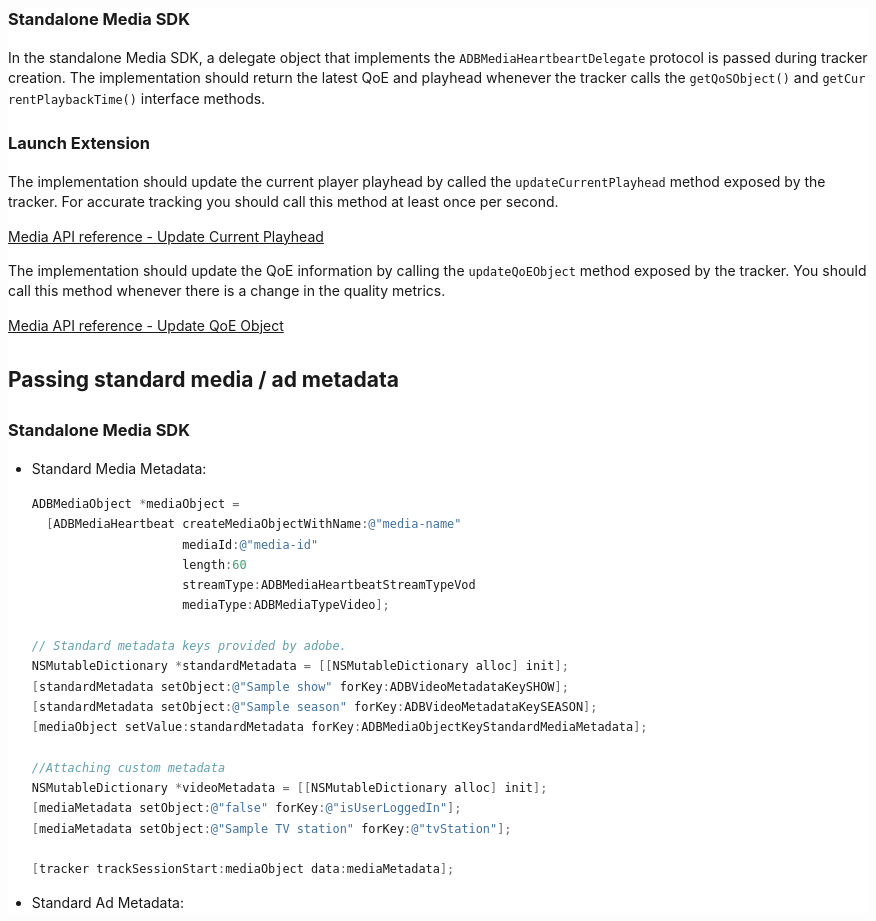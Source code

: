 ### Standalone Media SDK

In the standalone Media SDK, a delegate object that implements the
`ADBMediaHeartbeartDelegate` protocol is passed during tracker creation.
The implementation should return the latest QoE and playhead whenever the
tracker calls the `getQoSObject()` and `getCurrentPlaybackTime()` interface
methods.

### Launch Extension

The implementation should update the current player playhead by called the
`updateCurrentPlayhead` method exposed by the tracker. For accurate tracking
you should call this method at least once per second.

[Media API reference - Update Current Playhead](https://aep-sdks.gitbook.io/docs/using-mobile-extensions/adobe-media-analytics/media-api-reference#updatecurrentplayhead)

The implementation should update the QoE information by calling the
`updateQoEObject` method exposed by the tracker. You should call this method
whenever there is a change in the quality metrics.

[Media API reference - Update QoE Object](https://aep-sdks.gitbook.io/docs/using-mobile-extensions/adobe-media-analytics/media-api-reference#updateqoeobject)

## Passing standard media / ad metadata

### Standalone Media SDK

* Standard Media Metadata:

   ```objective-c
   ADBMediaObject *mediaObject =
     [ADBMediaHeartbeat createMediaObjectWithName:@"media-name"
                        mediaId:@"media-id"
                        length:60
                        streamType:ADBMediaHeartbeatStreamTypeVod
                        mediaType:ADBMediaTypeVideo];

   // Standard metadata keys provided by adobe.
   NSMutableDictionary *standardMetadata = [[NSMutableDictionary alloc] init];
   [standardMetadata setObject:@"Sample show" forKey:ADBVideoMetadataKeySHOW];
   [standardMetadata setObject:@"Sample season" forKey:ADBVideoMetadataKeySEASON];
   [mediaObject setValue:standardMetadata forKey:ADBMediaObjectKeyStandardMediaMetadata];

   //Attaching custom metadata
   NSMutableDictionary *videoMetadata = [[NSMutableDictionary alloc] init];
   [mediaMetadata setObject:@"false" forKey:@"isUserLoggedIn"];
   [mediaMetadata setObject:@"Sample TV station" forKey:@"tvStation"];

   [tracker trackSessionStart:mediaObject data:mediaMetadata];
   ```

* Standard Ad Metadata:
